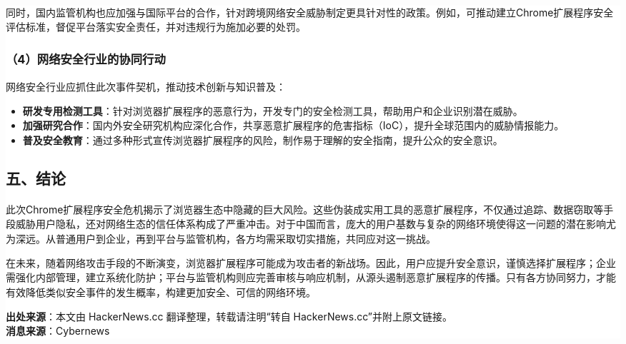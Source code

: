 同时，国内监管机构也应加强与国际平台的合作，针对跨境网络安全威胁制定更具针对性的政策。例如，可推动建立Chrome扩展程序安全评估标准，督促平台落实安全责任，并对违规行为施加必要的处罚。

### （4）网络安全行业的协同行动

网络安全行业应抓住此次事件契机，推动技术创新与知识普及：

- **研发专用检测工具**：针对浏览器扩展程序的恶意行为，开发专门的安全检测工具，帮助用户和企业识别潜在威胁。
- **加强研究合作**：国内外安全研究机构应深化合作，共享恶意扩展程序的危害指标（IoC），提升全球范围内的威胁情报能力。
- **普及安全教育**：通过多种形式宣传浏览器扩展程序的风险，制作易于理解的安全指南，提升公众的安全意识。

## 五、结论

此次Chrome扩展程序安全危机揭示了浏览器生态中隐藏的巨大风险。这些伪装成实用工具的恶意扩展程序，不仅通过追踪、数据窃取等手段威胁用户隐私，还对网络生态的信任体系构成了严重冲击。对于中国而言，庞大的用户基数与复杂的网络环境使得这一问题的潜在影响尤为深远。从普通用户到企业，再到平台与监管机构，各方均需采取切实措施，共同应对这一挑战。

在未来，随着网络攻击手段的不断演变，浏览器扩展程序可能成为攻击者的新战场。因此，用户应提升安全意识，谨慎选择扩展程序；企业需强化内部管理，建立系统化防护；平台与监管机构则应完善审核与响应机制，从源头遏制恶意扩展程序的传播。只有各方协同努力，才能有效降低类似安全事件的发生概率，构建更加安全、可信的网络环境。

**出处来源**：本文由 HackerNews.cc 翻译整理，转载请注明“转自 HackerNews.cc”并附上原文链接。  
**消息来源**：Cybernews